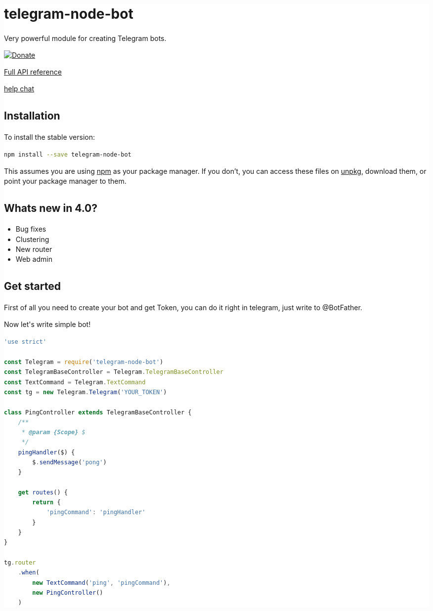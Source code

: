 # telegram-node-bot
Very powerful module for creating Telegram bots.

[![Donate](https://img.shields.io/badge/Donate-PayPal-green.svg)](https://www.paypal.com/cgi-bin/webscr?cmd=_s-xclick&hosted_button_id=KDM7K3BBVV2E8)

[Full API reference](http://nabovyan.xyz/telegram-node-bot/)

[help chat](http://nabovyan.xyz/tg-dev-chat)

## Installation

To install the stable version:

```bash
npm install --save telegram-node-bot
```

This assumes you are using [npm](https://www.npmjs.com/) as your package manager.
If you don’t, you can access these files on [unpkg](https://unpkg.com/telegram-node-bot/), download them, or point your package manager to them.

## Whats new in 4.0?

* Bug fixes
* Clustering
* New router
* Web admin

## Get started

First of all you need to create your bot and get Token, you can do it right in telegram, just write to @BotFather.

Now let's write simple bot!

```js
'use strict'

const Telegram = require('telegram-node-bot')
const TelegramBaseController = Telegram.TelegramBaseController
const TextCommand = Telegram.TextCommand
const tg = new Telegram.Telegram('YOUR_TOKEN')

class PingController extends TelegramBaseController {
    /**
     * @param {Scope} $
     */
    pingHandler($) {
        $.sendMessage('pong')
    }

    get routes() {
        return {
            'pingCommand': 'pingHandler'
        }
    }
}

tg.router
    .when(
        new TextCommand('ping', 'pingCommand'),
        new PingController()
    )
```